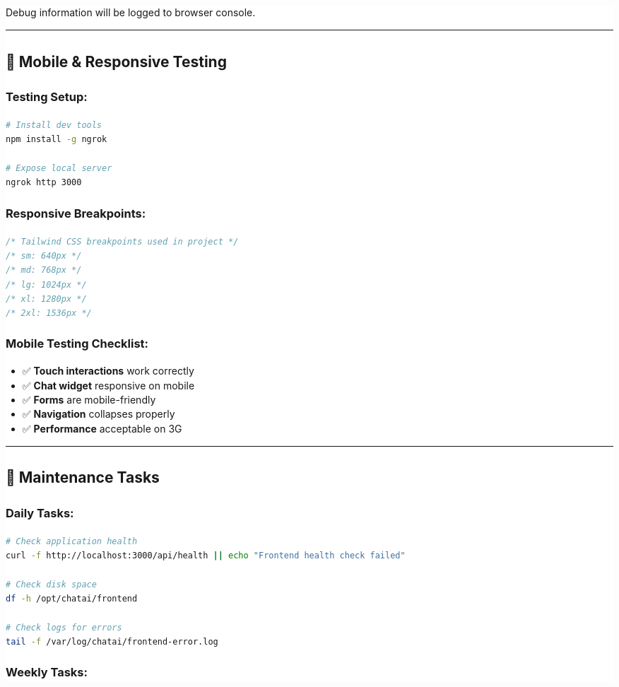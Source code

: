 Debug information will be logged to browser console.

---

## 📱 **Mobile & Responsive Testing**

### **Testing Setup:**

```bash
# Install dev tools
npm install -g ngrok

# Expose local server
ngrok http 3000
```

### **Responsive Breakpoints:**

```css
/* Tailwind CSS breakpoints used in project */
/* sm: 640px */
/* md: 768px */
/* lg: 1024px */
/* xl: 1280px */
/* 2xl: 1536px */
```

### **Mobile Testing Checklist:**

- ✅ **Touch interactions** work correctly
- ✅ **Chat widget** responsive on mobile
- ✅ **Forms** are mobile-friendly
- ✅ **Navigation** collapses properly
- ✅ **Performance** acceptable on 3G

---

## 🔧 **Maintenance Tasks**

### **Daily Tasks:**

```bash
# Check application health
curl -f http://localhost:3000/api/health || echo "Frontend health check failed"

# Check disk space
df -h /opt/chatai/frontend

# Check logs for errors
tail -f /var/log/chatai/frontend-error.log
```

### **Weekly Tasks:**
